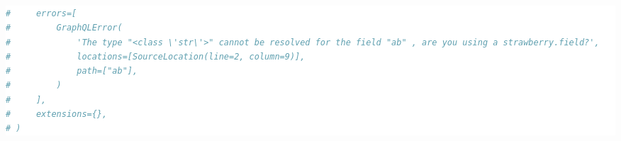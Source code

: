 ```python
#     errors=[
#         GraphQLError(
#             'The type "<class \'str\'>" cannot be resolved for the field "ab" , are you using a strawberry.field?',
#             locations=[SourceLocation(line=2, column=9)],
#             path=["ab"],
#         )
#     ],
#     extensions={},
# )
```
